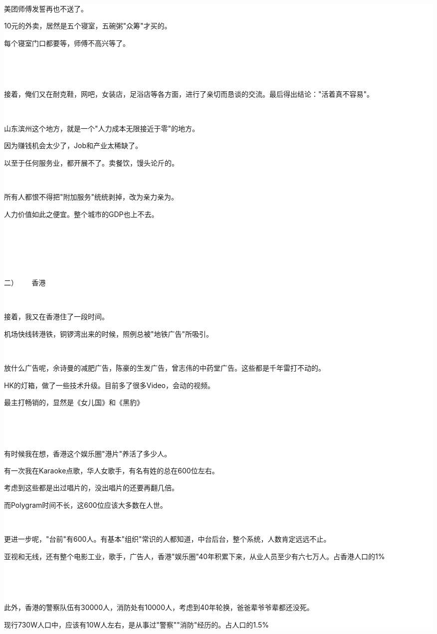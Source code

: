 美团师傅发誓再也不送了。

10元的外卖，居然是五个寝室，五碗粥"众筹"才买的。

每个寝室门口都要等，师傅不高兴等了。

 

 

接着，俺们又在耐克鞋，网吧，女装店，足浴店等各方面，进行了亲切而恳谈的交流。最后得出结论："活着真不容易"。

 

山东滨州这个地方，就是一个"人力成本无限接近于零"的地方。

因为赚钱机会太少了，Job和产业太稀缺了。

以至于任何服务业，都开展不了。卖餐饮，馒头论斤的。

 

所有人都恨不得把"附加服务"统统剥掉，改为亲力亲为。

人力价值如此之便宜。整个城市的GDP也上不去。

 

 

 

二）       香港

 

接着，我又在香港住了一段时间。

机场快线转港铁，铜锣湾出来的时候，照例总被"地铁广告"所吸引。

 

放什么广告呢，佘诗曼的减肥广告，陈豪的生发广告，曾志伟的中药堂广告。这些都是千年雷打不动的。

HK的灯箱，做了一些技术升级。目前多了很多Video，会动的视频。

最主打畅销的，显然是《女儿国》和《黑豹》

 

 

有时候我在想，香港这个娱乐圈"港片"养活了多少人。

有一次我在Karaoke点歌，华人女歌手，有名有姓的总在600位左右。

考虑到这些都是出过唱片的，没出唱片的还要再翻几倍。

而Polygram时间不长，这600位应该大多数在人世。

 

更进一步呢，"台前"有600人。有基本"组织"常识的人都知道，中台后台，整个系统，人数肯定远远不止。

亚视和无线，还有整个电影工业，歌手，广告人，香港"娱乐圈"40年积累下来，从业人员至少有六七万人。占香港人口的1%

 

 

此外，香港的警察队伍有30000人，消防处有10000人，考虑到40年轮换，爸爸辈爷爷辈都还没死。

现行730W人口中，应该有10W人左右，是从事过"警察""消防"经历的。占人口的1.5%
